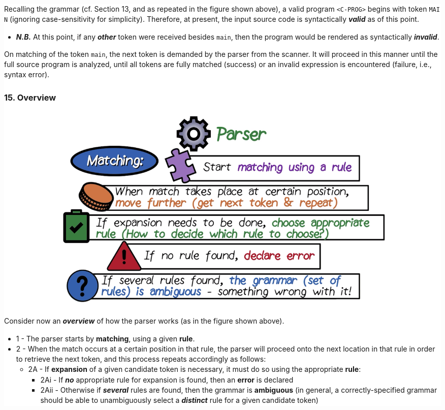 
Recalling the grammar (cf. Section 13, and as repeated in the figure shown above), a valid program `<C-PROG>` begins with token `MAIN` (ignoring case-sensitivity for simplicity). Therefore, at present, the input source code is syntactically ***valid*** as of this point.
  * ***N.B.*** At this point, if any ***other*** token were received besides `main`, then the program would be rendered as syntactically ***invalid***.

On matching of the token `main`, the next token is demanded by the parser from the scanner. It will proceed in this manner until the full source program is analyzed, until all tokens are fully matched (success) or an invalid expression is encountered (failure, i.e., syntax error).

### 15. Overview

<center>
<img src="./assets/01-P1L1-028.png" width="650">
</center>

Consider now an ***overview*** of how the parser works (as in the figure shown above).
  * 1 - The parser starts by **matching**, using a given **rule**.
  * 2 - When the match occurs at a certain position in that rule, the parser will proceed onto the next location in that rule in order to retrieve the next token, and this process repeats accordingly as follows:
    * 2A - If **expansion** of a given candidate token is necessary, it must do so using the appropriate **rule**:
      * 2Ai - If ***no*** appropriate rule for expansion is found, then an **error** is declared
      * 2Aii - Otherwise if ***several*** rules are found, then the grammar is **ambiguous** (in general, a correctly-specified grammar should be able to unambiguously select a ***distinct*** rule for a given candidate token)
